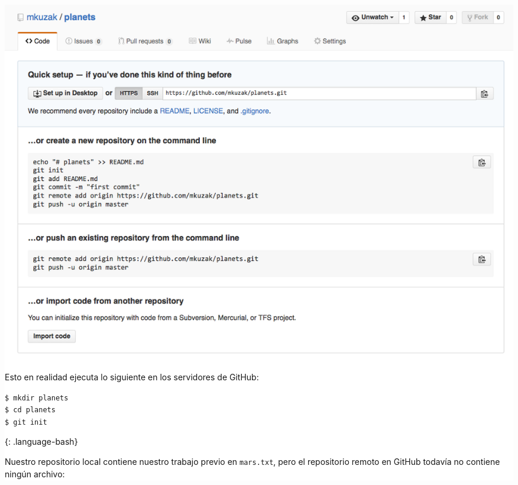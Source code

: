 ![Creando un Repositorio en GitHub (Paso 3)](../fig/github-create-repo-03.png)

Esto en realidad ejecuta lo siguiente en los servidores de GitHub:

~~~
$ mkdir planets
$ cd planets
$ git init
~~~
{: .language-bash}

Nuestro repositorio local contiene nuestro trabajo previo en `mars.txt`, pero el repositorio remoto en GitHub todavía no contiene ningún archivo:
